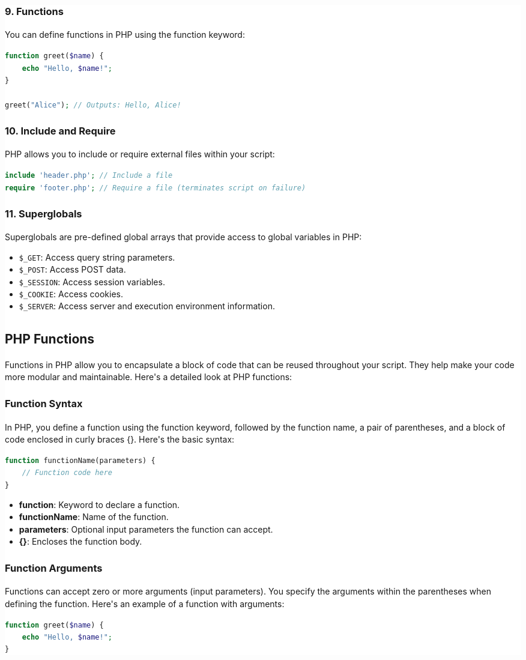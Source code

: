 ### 9. Functions
You can define functions in PHP using the function keyword:

```php
function greet($name) {
    echo "Hello, $name!";
}

greet("Alice"); // Outputs: Hello, Alice!
```

### 10. Include and Require
PHP allows you to include or require external files within your script:

```php
include 'header.php'; // Include a file
require 'footer.php'; // Require a file (terminates script on failure)
```

### 11. Superglobals
Superglobals are pre-defined global arrays that provide access to global variables in PHP:

- `$_GET`: Access query string parameters.
- `$_POST`: Access POST data.
- `$_SESSION`: Access session variables.
- `$_COOKIE`: Access cookies.
- `$_SERVER`: Access server and execution environment information.

## PHP Functions
Functions in PHP allow you to encapsulate a block of code that can be reused throughout your script. They help make your code more modular and maintainable. Here's a detailed look at PHP functions:

### Function Syntax
In PHP, you define a function using the function keyword, followed by the function name, a pair of parentheses, and a block of code enclosed in curly braces {}. Here's the basic syntax:

```php
function functionName(parameters) {
    // Function code here
}
```

- **function**: Keyword to declare a function.
- **functionName**: Name of the function.
- **parameters**: Optional input parameters the function can accept.
- **{}**: Encloses the function body.
### Function Arguments
Functions can accept zero or more arguments (input parameters). You specify the arguments within the parentheses when defining the function. Here's an example of a function with arguments:

```php
function greet($name) {
    echo "Hello, $name!";
}
```
